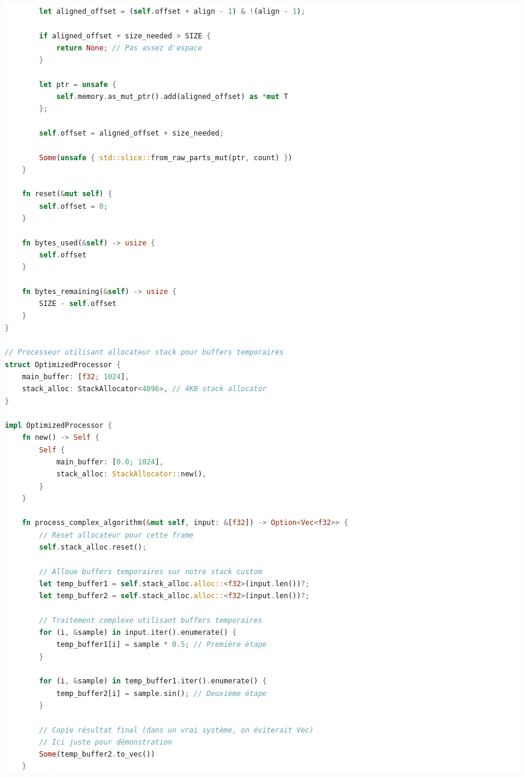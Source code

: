 ```rust
        let aligned_offset = (self.offset + align - 1) & !(align - 1);
        
        if aligned_offset + size_needed > SIZE {
            return None; // Pas assez d'espace
        }
        
        let ptr = unsafe { 
            self.memory.as_mut_ptr().add(aligned_offset) as *mut T 
        };
        
        self.offset = aligned_offset + size_needed;
        
        Some(unsafe { std::slice::from_raw_parts_mut(ptr, count) })
    }
    
    fn reset(&mut self) {
        self.offset = 0;
    }
    
    fn bytes_used(&self) -> usize {
        self.offset
    }
    
    fn bytes_remaining(&self) -> usize {
        SIZE - self.offset
    }
}

// Processeur utilisant allocateur stack pour buffers temporaires
struct OptimizedProcessor {
    main_buffer: [f32; 1024],
    stack_alloc: StackAllocator<4096>, // 4KB stack allocator
}

impl OptimizedProcessor {
    fn new() -> Self {
        Self {
            main_buffer: [0.0; 1024],
            stack_alloc: StackAllocator::new(),
        }
    }
    
    fn process_complex_algorithm(&mut self, input: &[f32]) -> Option<Vec<f32>> {
        // Reset allocateur pour cette frame
        self.stack_alloc.reset();
        
        // Alloue buffers temporaires sur notre stack custom
        let temp_buffer1 = self.stack_alloc.alloc::<f32>(input.len())?;
        let temp_buffer2 = self.stack_alloc.alloc::<f32>(input.len())?;
        
        // Traitement complexe utilisant buffers temporaires
        for (i, &sample) in input.iter().enumerate() {
            temp_buffer1[i] = sample * 0.5; // Première étape
        }
        
        for (i, &sample) in temp_buffer1.iter().enumerate() {
            temp_buffer2[i] = sample.sin(); // Deuxième étape
        }
        
        // Copie résultat final (dans un vrai système, on éviterait Vec)
        // Ici juste pour démonstration
        Some(temp_buffer2.to_vec())
    }
```